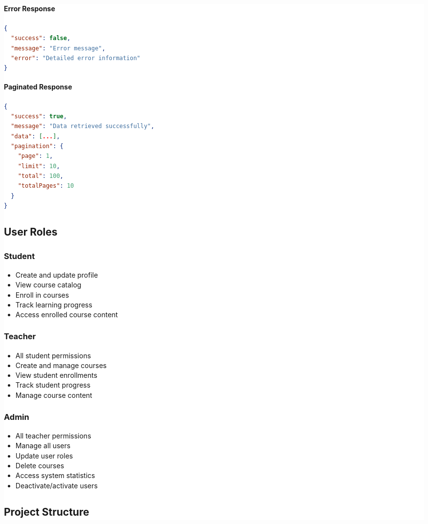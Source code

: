 #### Error Response
```json
{
  "success": false,
  "message": "Error message",
  "error": "Detailed error information"
}
```

#### Paginated Response
```json
{
  "success": true,
  "message": "Data retrieved successfully",
  "data": [...],
  "pagination": {
    "page": 1,
    "limit": 10,
    "total": 100,
    "totalPages": 10
  }
}
```

## User Roles

### Student
- Create and update profile
- View course catalog
- Enroll in courses
- Track learning progress
- Access enrolled course content

### Teacher
- All student permissions
- Create and manage courses
- View student enrollments
- Track student progress
- Manage course content

### Admin
- All teacher permissions
- Manage all users
- Update user roles
- Delete courses
- Access system statistics
- Deactivate/activate users

## Project Structure
